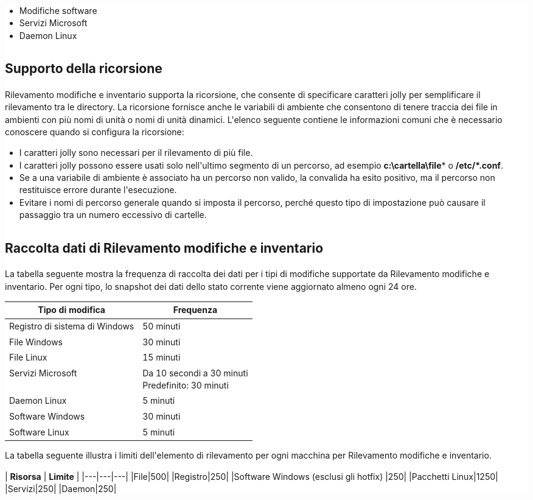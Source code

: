 - Modifiche software
- Servizi Microsoft
- Daemon Linux

## <a name="recursion-support"></a>Supporto della ricorsione

Rilevamento modifiche e inventario supporta la ricorsione, che consente di specificare caratteri jolly per semplificare il rilevamento tra le directory. La ricorsione fornisce anche le variabili di ambiente che consentono di tenere traccia dei file in ambienti con più nomi di unità o nomi di unità dinamici. L'elenco seguente contiene le informazioni comuni che è necessario conoscere quando si configura la ricorsione:

* I caratteri jolly sono necessari per il rilevamento di più file.
* I caratteri jolly possono essere usati solo nell'ultimo segmento di un percorso, ad esempio **c:\cartella\\file*** o **/etc/*.conf**.
* Se a una variabile di ambiente è associato ha un percorso non valido, la convalida ha esito positivo, ma il percorso non restituisce errore durante l'esecuzione.
* Evitare i nomi di percorso generale quando si imposta il percorso, perché questo tipo di impostazione può causare il passaggio tra un numero eccessivo di cartelle.

## <a name="change-tracking-and-inventory-data-collection"></a>Raccolta dati di Rilevamento modifiche e inventario

La tabella seguente mostra la frequenza di raccolta dei dati per i tipi di modifiche supportate da Rilevamento modifiche e inventario. Per ogni tipo, lo snapshot dei dati dello stato corrente viene aggiornato almeno ogni 24 ore.

| **Tipo di modifica** | **Frequenza** |
| --- | --- |
| Registro di sistema di Windows | 50 minuti |
| File Windows | 30 minuti |
| File Linux | 15 minuti |
| Servizi Microsoft | Da 10 secondi a 30 minuti</br> Predefinito: 30 minuti |
| Daemon Linux | 5 minuti |
| Software Windows | 30 minuti |
| Software Linux | 5 minuti |

La tabella seguente illustra i limiti dell'elemento di rilevamento per ogni macchina per Rilevamento modifiche e inventario.

| **Risorsa** | **Limite** |
|---|---|---|
|File|500|
|Registro|250|
|Software Windows (esclusi gli hotfix) |250|
|Pacchetti Linux|1250|
|Servizi|250|
|Daemon|250|
